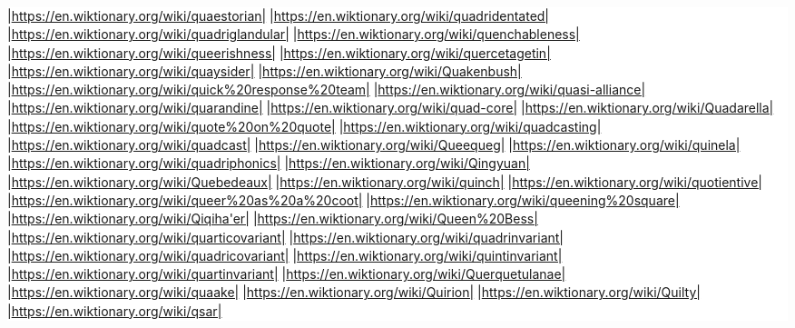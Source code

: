 |https://en.wiktionary.org/wiki/quaestorian|
|https://en.wiktionary.org/wiki/quadridentated|
|https://en.wiktionary.org/wiki/quadriglandular|
|https://en.wiktionary.org/wiki/quenchableness|
|https://en.wiktionary.org/wiki/queerishness|
|https://en.wiktionary.org/wiki/quercetagetin|
|https://en.wiktionary.org/wiki/quaysider|
|https://en.wiktionary.org/wiki/Quakenbush|
|https://en.wiktionary.org/wiki/quick%20response%20team|
|https://en.wiktionary.org/wiki/quasi-alliance|
|https://en.wiktionary.org/wiki/quarandine|
|https://en.wiktionary.org/wiki/quad-core|
|https://en.wiktionary.org/wiki/Quadarella|
|https://en.wiktionary.org/wiki/quote%20on%20quote|
|https://en.wiktionary.org/wiki/quadcasting|
|https://en.wiktionary.org/wiki/quadcast|
|https://en.wiktionary.org/wiki/Queequeg|
|https://en.wiktionary.org/wiki/quinela|
|https://en.wiktionary.org/wiki/quadriphonics|
|https://en.wiktionary.org/wiki/Qingyuan|
|https://en.wiktionary.org/wiki/Quebedeaux|
|https://en.wiktionary.org/wiki/quinch|
|https://en.wiktionary.org/wiki/quotientive|
|https://en.wiktionary.org/wiki/queer%20as%20a%20coot|
|https://en.wiktionary.org/wiki/queening%20square|
|https://en.wiktionary.org/wiki/Qiqiha'er|
|https://en.wiktionary.org/wiki/Queen%20Bess|
|https://en.wiktionary.org/wiki/quarticovariant|
|https://en.wiktionary.org/wiki/quadrinvariant|
|https://en.wiktionary.org/wiki/quadricovariant|
|https://en.wiktionary.org/wiki/quintinvariant|
|https://en.wiktionary.org/wiki/quartinvariant|
|https://en.wiktionary.org/wiki/Querquetulanae|
|https://en.wiktionary.org/wiki/quaake|
|https://en.wiktionary.org/wiki/Quirion|
|https://en.wiktionary.org/wiki/Quilty|
|https://en.wiktionary.org/wiki/qsar|
